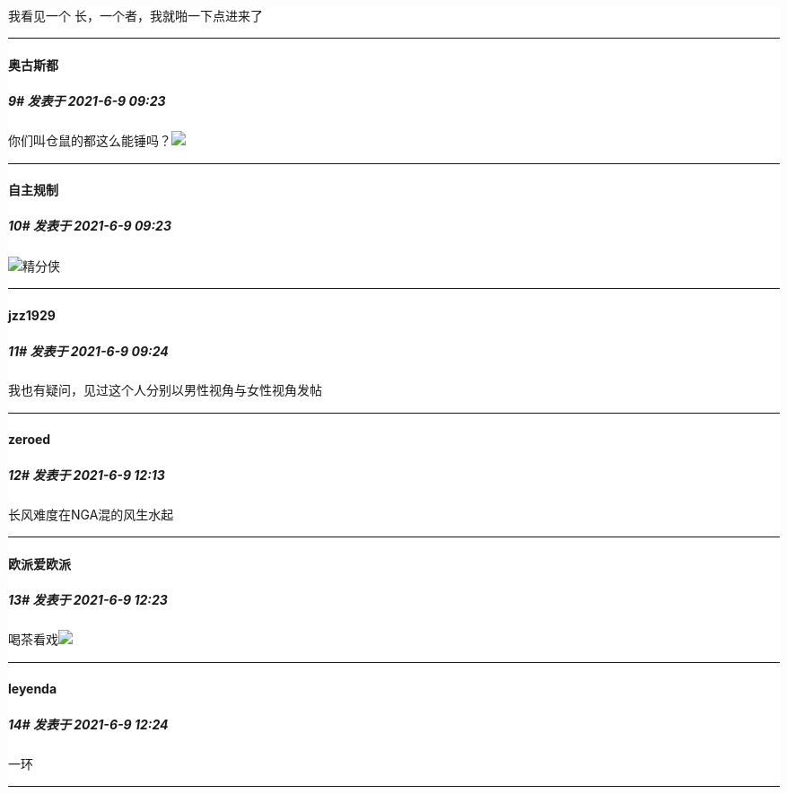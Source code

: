 
我看见一个 长，一个者，我就啪一下点进来了


*****

####  奥古斯都  
##### 9#       发表于 2021-6-9 09:23


你们叫仓鼠的都这么能锤吗？<img src="https://static.saraba1st.com/image/smiley/face2017/067.png" referrerpolicy="no-referrer">


*****

####  自主规制  
##### 10#       发表于 2021-6-9 09:23


<img src="https://static.saraba1st.com/image/smiley/face2017/067.png" referrerpolicy="no-referrer">精分侠


*****

####  jzz1929  
##### 11#       发表于 2021-6-9 09:24


我也有疑问，见过这个人分别以男性视角与女性视角发帖


*****

####  zeroed  
##### 12#       发表于 2021-6-9 12:13


长风难度在NGA混的风生水起


*****

####  欧派爱欧派  
##### 13#       发表于 2021-6-9 12:23


喝茶看戏<img src="https://static.saraba1st.com/image/smiley/face2017/034.png" referrerpolicy="no-referrer">


*****

####  leyenda  
##### 14#       发表于 2021-6-9 12:24


一环


*****
